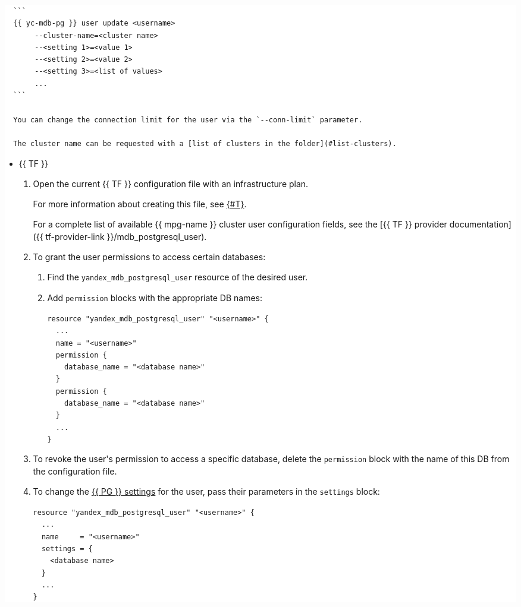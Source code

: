       ```
      {{ yc-mdb-pg }} user update <username>
           --cluster-name=<cluster name>
           --<setting 1>=<value 1>
           --<setting 2>=<value 2>
           --<setting 3>=<list of values>
           ...
      ```

      You can change the connection limit for the user via the `--conn-limit` parameter.

      The cluster name can be requested with a [list of clusters in the folder](#list-clusters).

- {{ TF }}

   1. Open the current {{ TF }} configuration file with an infrastructure plan.

      For more information about creating this file, see [{#T}](cluster-create.md).

      For a complete list of available {{ mpg-name }} cluster user configuration fields, see the [{{ TF }} provider documentation]({{ tf-provider-link }}/mdb_postgresql_user).

   1. To grant the user permissions to access certain databases:
      1. Find the `yandex_mdb_postgresql_user` resource of the desired user.
      1. Add `permission` blocks with the appropriate DB names:

         ```hcl
         resource "yandex_mdb_postgresql_user" "<username>" {
           ...
           name = "<username>"
           permission {
             database_name = "<database name>"
           }
           permission {
             database_name = "<database name>"
           }
           ...
         }
         ```

   1. To revoke the user's permission to access a specific database, delete the `permission` block with the name of this DB from the configuration file.

   1. To change the [{{ PG }} settings](../concepts/settings-list.md#dbms-user-settings) for the user, pass their parameters in the `settings` block:

      ```hcl
      resource "yandex_mdb_postgresql_user" "<username>" {
        ...
        name     = "<username>"
        settings = {
          <database name>
        }
        ...
      }
      ```

